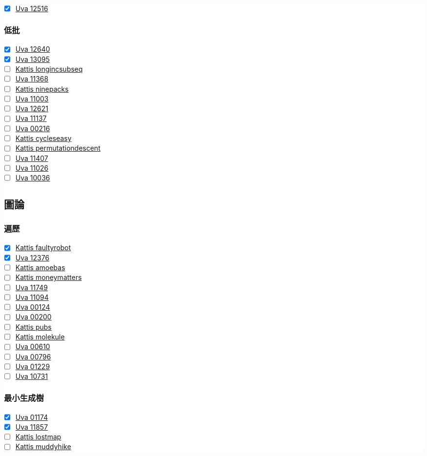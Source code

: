 - [X] [Uva 12516](https://uva.onlinejudge.org/index.php?option=com_onlinejudge&Itemid=8&category=24&page=show_problem&problem=3961)
### 低批
- [X] [Uva 12640](https://uva.onlinejudge.org/index.php?option=com_onlinejudge&Itemid=8&category=24&page=show_problem&problem=4388)
- [X] [Uva 13095](https://uva.onlinejudge.org/index.php?option=com_onlinejudge&Itemid=8&category=24&page=show_problem&problem=4993)
- [ ] [Kattis longincsubseq](https://open.kattis.com/problems/longincsubseq)
- [ ] [Uva 11368](https://uva.onlinejudge.org/index.php?option=com_onlinejudge&Itemid=8&category=24&page=show_problem&problem=2353)
- [ ] [Kattis ninepacks](https://open.kattis.com/problems/ninepacks)
- [ ] [Uva 11003](https://uva.onlinejudge.org/index.php?option=com_onlinejudge&Itemid=8&category=24&page=show_problem&problem=1944)
- [ ] [Uva 12621](https://uva.onlinejudge.org/index.php?option=com_onlinejudge&Itemid=8&category=24&page=show_problem&problem=4344)
- [ ] [Uva 11137](https://uva.onlinejudge.org/index.php?option=com_onlinejudge&Itemid=8&category=24&page=show_problem&problem=2078)
- [ ] [Uva 00216](https://uva.onlinejudge.org/index.php?option=com_onlinejudge&Itemid=8&category=24&page=show_problem&problem=152)
- [ ] [Kattis cycleseasy](https://open.kattis.com/problems/cycleseasy)
- [ ] [Kattis permutationdescent](https://open.kattis.com/problems/permutationdescent)
- [ ] [Uva 11407](https://uva.onlinejudge.org/index.php?option=com_onlinejudge&Itemid=8&category=24&page=show_problem&problem=2402)
- [ ] [Uva 11026](https://uva.onlinejudge.org/index.php?option=com_onlinejudge&Itemid=8&category=24&page=show_problem&problem=1967)
- [ ] [Uva 10036](https://uva.onlinejudge.org/index.php?option=com_onlinejudge&Itemid=8&category=24&page=show_problem&problem=977)

## 圖論
### 遍歷
- [X] [Kattis faultyrobot](https://open.kattis.com/problems/faultyrobot)
- [X] [Uva 12376](https://uva.onlinejudge.org/index.php?option=com_onlinejudge&Itemid=8&category=24&page=show_problem&problem=3798)
- [ ] [Kattis amoebas](https://open.kattis.com/problems/amoebas)
- [ ] [Kattis moneymatters](https://open.kattis.com/problems/moneymatters)
- [ ] [Uva 11749](https://uva.onlinejudge.org/index.php?option=com_onlinejudge&Itemid=8&category=24&page=show_problem&problem=2849)
- [ ] [Uva 11094](https://uva.onlinejudge.org/index.php?option=com_onlinejudge&Itemid=8&category=24&page=show_problem&problem=2035)
- [ ] [Uva 00124](https://uva.onlinejudge.org/index.php?option=com_onlinejudge&Itemid=8&category=24&page=show_problem&problem=60)
- [ ] [Uva 00200](https://uva.onlinejudge.org/index.php?option=com_onlinejudge&Itemid=8&category=24&page=show_problem&problem=136)
- [ ] [Kattis pubs](https://open.kattis.com/problems/pubs)
- [ ] [Kattis molekule](https://open.kattis.com/problems/molekule)
- [ ] [Uva 00610](https://uva.onlinejudge.org/index.php?option=com_onlinejudge&Itemid=8&category=24&page=show_problem&problem=551)
- [ ] [Uva 00796](https://uva.onlinejudge.org/index.php?option=com_onlinejudge&Itemid=8&category=24&page=show_problem&problem=737)
- [ ] [Uva 01229](https://uva.onlinejudge.org/index.php?option=com_onlinejudge&Itemid=8&category=24&page=show_problem&problem=3670)
- [ ] [Uva 10731](https://uva.onlinejudge.org/index.php?option=com_onlinejudge&Itemid=8&category=24&page=show_problem&problem=1672)
### 最小生成樹
- [X] [Uva 01174](https://uva.onlinejudge.org/index.php?option=com_onlinejudge&Itemid=8&category=24&page=show_problem&problem=3615)
- [X] [Uva 11857](https://uva.onlinejudge.org/index.php?option=com_onlinejudge&Itemid=8&category=24&page=show_problem&problem=2957)
- [ ] [Kattis lostmap](https://open.kattis.com/problems/lostmap)
- [ ] [Kattis muddyhike](https://open.kattis.com/problems/muddyhike)